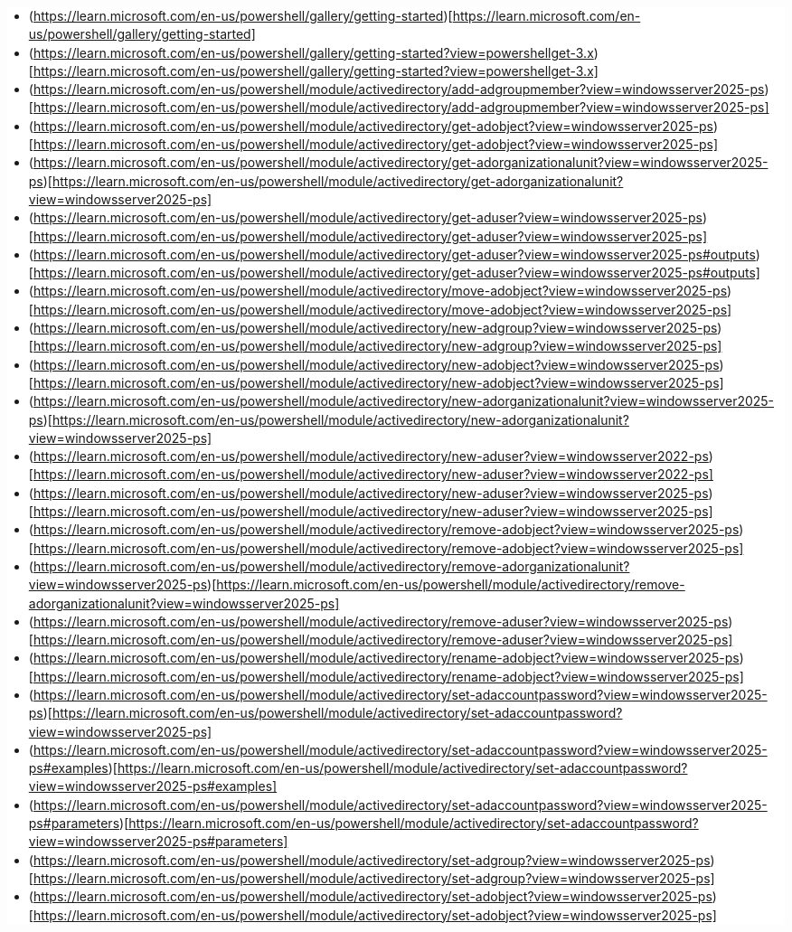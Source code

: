 - (https://learn.microsoft.com/en-us/powershell/gallery/getting-started)[https://learn.microsoft.com/en-us/powershell/gallery/getting-started]
- (https://learn.microsoft.com/en-us/powershell/gallery/getting-started?view=powershellget-3.x)[https://learn.microsoft.com/en-us/powershell/gallery/getting-started?view=powershellget-3.x]
- (https://learn.microsoft.com/en-us/powershell/module/activedirectory/add-adgroupmember?view=windowsserver2025-ps)[https://learn.microsoft.com/en-us/powershell/module/activedirectory/add-adgroupmember?view=windowsserver2025-ps]
- (https://learn.microsoft.com/en-us/powershell/module/activedirectory/get-adobject?view=windowsserver2025-ps)[https://learn.microsoft.com/en-us/powershell/module/activedirectory/get-adobject?view=windowsserver2025-ps]
- (https://learn.microsoft.com/en-us/powershell/module/activedirectory/get-adorganizationalunit?view=windowsserver2025-ps)[https://learn.microsoft.com/en-us/powershell/module/activedirectory/get-adorganizationalunit?view=windowsserver2025-ps]
- (https://learn.microsoft.com/en-us/powershell/module/activedirectory/get-aduser?view=windowsserver2025-ps)[https://learn.microsoft.com/en-us/powershell/module/activedirectory/get-aduser?view=windowsserver2025-ps]
- (https://learn.microsoft.com/en-us/powershell/module/activedirectory/get-aduser?view=windowsserver2025-ps#outputs)[https://learn.microsoft.com/en-us/powershell/module/activedirectory/get-aduser?view=windowsserver2025-ps#outputs]
- (https://learn.microsoft.com/en-us/powershell/module/activedirectory/move-adobject?view=windowsserver2025-ps)[https://learn.microsoft.com/en-us/powershell/module/activedirectory/move-adobject?view=windowsserver2025-ps]
- (https://learn.microsoft.com/en-us/powershell/module/activedirectory/new-adgroup?view=windowsserver2025-ps)[https://learn.microsoft.com/en-us/powershell/module/activedirectory/new-adgroup?view=windowsserver2025-ps]
- (https://learn.microsoft.com/en-us/powershell/module/activedirectory/new-adobject?view=windowsserver2025-ps)[https://learn.microsoft.com/en-us/powershell/module/activedirectory/new-adobject?view=windowsserver2025-ps]
- (https://learn.microsoft.com/en-us/powershell/module/activedirectory/new-adorganizationalunit?view=windowsserver2025-ps)[https://learn.microsoft.com/en-us/powershell/module/activedirectory/new-adorganizationalunit?view=windowsserver2025-ps]
- (https://learn.microsoft.com/en-us/powershell/module/activedirectory/new-aduser?view=windowsserver2022-ps)[https://learn.microsoft.com/en-us/powershell/module/activedirectory/new-aduser?view=windowsserver2022-ps]
- (https://learn.microsoft.com/en-us/powershell/module/activedirectory/new-aduser?view=windowsserver2025-ps)[https://learn.microsoft.com/en-us/powershell/module/activedirectory/new-aduser?view=windowsserver2025-ps]
- (https://learn.microsoft.com/en-us/powershell/module/activedirectory/remove-adobject?view=windowsserver2025-ps)[https://learn.microsoft.com/en-us/powershell/module/activedirectory/remove-adobject?view=windowsserver2025-ps]
- (https://learn.microsoft.com/en-us/powershell/module/activedirectory/remove-adorganizationalunit?view=windowsserver2025-ps)[https://learn.microsoft.com/en-us/powershell/module/activedirectory/remove-adorganizationalunit?view=windowsserver2025-ps]
- (https://learn.microsoft.com/en-us/powershell/module/activedirectory/remove-aduser?view=windowsserver2025-ps)[https://learn.microsoft.com/en-us/powershell/module/activedirectory/remove-aduser?view=windowsserver2025-ps]
- (https://learn.microsoft.com/en-us/powershell/module/activedirectory/rename-adobject?view=windowsserver2025-ps)[https://learn.microsoft.com/en-us/powershell/module/activedirectory/rename-adobject?view=windowsserver2025-ps]
- (https://learn.microsoft.com/en-us/powershell/module/activedirectory/set-adaccountpassword?view=windowsserver2025-ps)[https://learn.microsoft.com/en-us/powershell/module/activedirectory/set-adaccountpassword?view=windowsserver2025-ps]
- (https://learn.microsoft.com/en-us/powershell/module/activedirectory/set-adaccountpassword?view=windowsserver2025-ps#examples)[https://learn.microsoft.com/en-us/powershell/module/activedirectory/set-adaccountpassword?view=windowsserver2025-ps#examples]
- (https://learn.microsoft.com/en-us/powershell/module/activedirectory/set-adaccountpassword?view=windowsserver2025-ps#parameters)[https://learn.microsoft.com/en-us/powershell/module/activedirectory/set-adaccountpassword?view=windowsserver2025-ps#parameters]
- (https://learn.microsoft.com/en-us/powershell/module/activedirectory/set-adgroup?view=windowsserver2025-ps)[https://learn.microsoft.com/en-us/powershell/module/activedirectory/set-adgroup?view=windowsserver2025-ps]
- (https://learn.microsoft.com/en-us/powershell/module/activedirectory/set-adobject?view=windowsserver2025-ps)[https://learn.microsoft.com/en-us/powershell/module/activedirectory/set-adobject?view=windowsserver2025-ps]